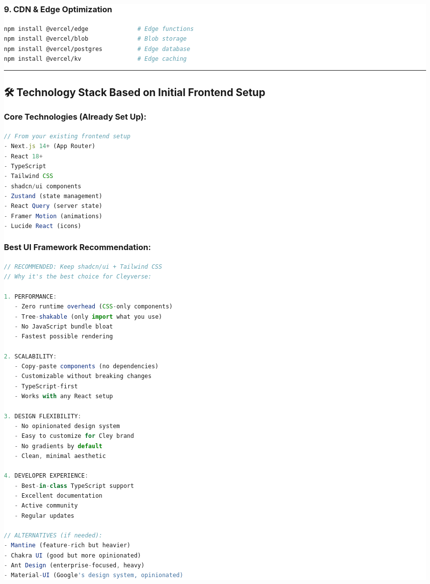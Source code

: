 ### **9. CDN & Edge Optimization**
```bash
npm install @vercel/edge              # Edge functions
npm install @vercel/blob              # Blob storage
npm install @vercel/postgres          # Edge database
npm install @vercel/kv                # Edge caching
```

---

## 🛠 **Technology Stack Based on Initial Frontend Setup**

### **Core Technologies (Already Set Up):**
```typescript
// From your existing frontend setup
- Next.js 14+ (App Router)
- React 18+
- TypeScript
- Tailwind CSS
- shadcn/ui components
- Zustand (state management)
- React Query (server state)
- Framer Motion (animations)
- Lucide React (icons)
```

### **Best UI Framework Recommendation:**
```typescript
// RECOMMENDED: Keep shadcn/ui + Tailwind CSS
// Why it's the best choice for Cleyverse:

1. PERFORMANCE:
   - Zero runtime overhead (CSS-only components)
   - Tree-shakable (only import what you use)
   - No JavaScript bundle bloat
   - Fastest possible rendering

2. SCALABILITY:
   - Copy-paste components (no dependencies)
   - Customizable without breaking changes
   - TypeScript-first
   - Works with any React setup

3. DESIGN FLEXIBILITY:
   - No opinionated design system
   - Easy to customize for Cley brand
   - No gradients by default
   - Clean, minimal aesthetic

4. DEVELOPER EXPERIENCE:
   - Best-in-class TypeScript support
   - Excellent documentation
   - Active community
   - Regular updates

// ALTERNATIVES (if needed):
- Mantine (feature-rich but heavier)
- Chakra UI (good but more opinionated)
- Ant Design (enterprise-focused, heavy)
- Material-UI (Google's design system, opinionated)
```

